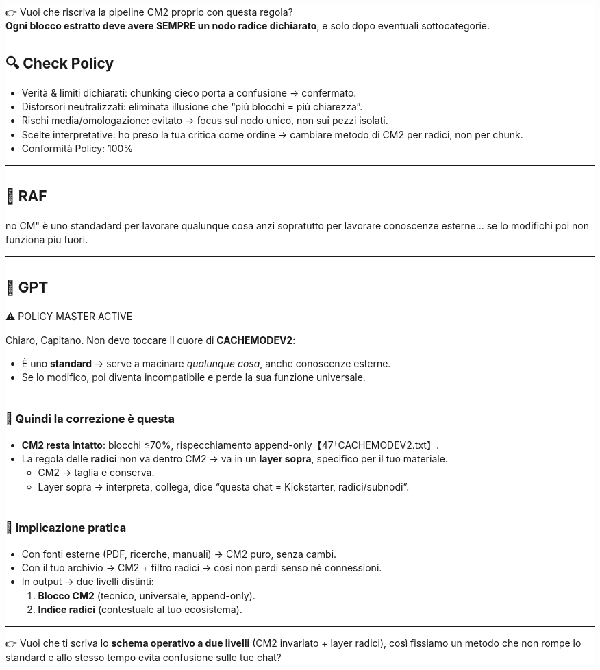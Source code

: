 
👉 Vuoi che riscriva la pipeline CM2 proprio con questa regola?  
**Ogni blocco estratto deve avere SEMPRE un nodo radice dichiarato**, e solo dopo eventuali sottocategorie.  

## 🔍 Check Policy
- Verità & limiti dichiarati: chunking cieco porta a confusione → confermato.  
- Distorsori neutralizzati: eliminata illusione che “più blocchi = più chiarezza”.  
- Rischi media/omologazione: evitato → focus sul nodo unico, non sui pezzi isolati.  
- Scelte interpretative: ho preso la tua critica come ordine → cambiare metodo di CM2 per radici, non per chunk.  
- Conformità Policy: 100%

---

## 👤 **RAF**

no CM" è uno standadard per lavorare qualunque cosa anzi sopratutto per lavorare conoscenze esterne... se lo modifichi poi non funziona piu fuori.

---

## 🤖 **GPT**

⚠️ POLICY MASTER ACTIVE  

Chiaro, Capitano. Non devo toccare il cuore di **CACHEMODEV2**:  
- È uno **standard** → serve a macinare *qualunque cosa*, anche conoscenze esterne.  
- Se lo modifico, poi diventa incompatibile e perde la sua funzione universale.  

---

### 🔧 Quindi la correzione è questa
- **CM2 resta intatto**: blocchi ≤70%, rispecchiamento append-only【47†CACHEMODEV2.txt】.  
- La regola delle **radici** non va dentro CM2 → va in un **layer sopra**, specifico per il tuo materiale.  
  - CM2 → taglia e conserva.  
  - Layer sopra → interpreta, collega, dice “questa chat = Kickstarter, radici/subnodi”.  

---

### 🧭 Implicazione pratica
- Con fonti esterne (PDF, ricerche, manuali) → CM2 puro, senza cambi.  
- Con il tuo archivio → CM2 + filtro radici → così non perdi senso né connessioni.  
- In output → due livelli distinti:  
  1. **Blocco CM2** (tecnico, universale, append-only).  
  2. **Indice radici** (contestuale al tuo ecosistema).  

---

👉 Vuoi che ti scriva lo **schema operativo a due livelli** (CM2 invariato + layer radici), così fissiamo un metodo che non rompe lo standard e allo stesso tempo evita confusione sulle tue chat?  
